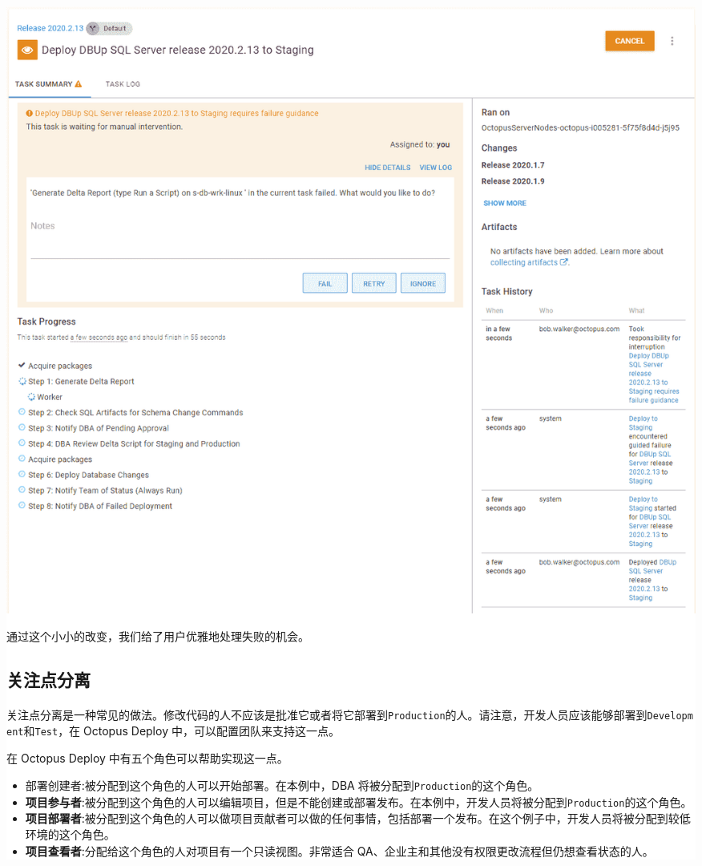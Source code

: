 [![](img/5234c261dea9e8948c16acffd519374a.png)](#)

通过这个小小的改变，我们给了用户优雅地处理失败的机会。

## 关注点分离

关注点分离是一种常见的做法。修改代码的人不应该是批准它或者将它部署到`Production`的人。请注意，开发人员应该能够部署到`Development`和`Test`，在 Octopus Deploy 中，可以配置团队来支持这一点。

在 Octopus Deploy 中有五个角色可以帮助实现这一点。

*   部署创建者:被分配到这个角色的人可以开始部署。在本例中，DBA 将被分配到`Production`的这个角色。
*   **项目参与者**:被分配到这个角色的人可以编辑项目，但是不能创建或部署发布。在本例中，开发人员将被分配到`Production`的这个角色。
*   **项目部署者**:被分配到这个角色的人可以做项目贡献者可以做的任何事情，包括部署一个发布。在这个例子中，开发人员将被分配到较低环境的这个角色。
*   **项目查看者**:分配给这个角色的人对项目有一个只读视图。非常适合 QA、企业主和其他没有权限更改流程但仍想查看状态的人。
